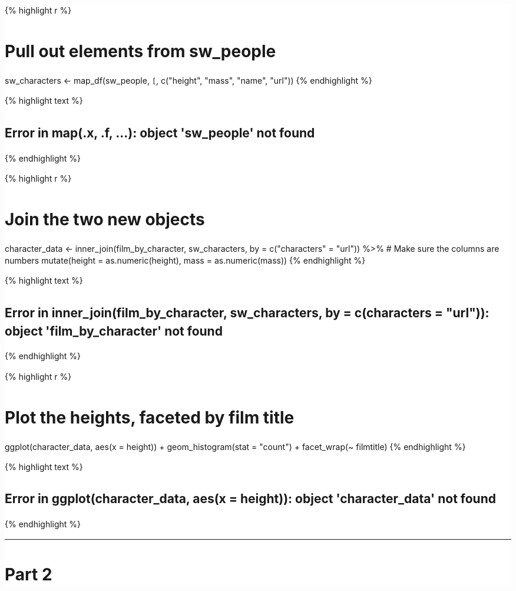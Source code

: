 

{% highlight r %}
# Pull out elements from sw_people
sw_characters <- map_df(sw_people, `[`, c("height", "mass", "name", "url"))
{% endhighlight %}



{% highlight text %}
## Error in map(.x, .f, ...): object 'sw_people' not found
{% endhighlight %}



{% highlight r %}
# Join the two new objects
character_data <- inner_join(film_by_character, sw_characters, by = c("characters" = "url")) %>%
    # Make sure the columns are numbers
    mutate(height = as.numeric(height), mass = as.numeric(mass))
{% endhighlight %}



{% highlight text %}
## Error in inner_join(film_by_character, sw_characters, by = c(characters = "url")): object 'film_by_character' not found
{% endhighlight %}



{% highlight r %}
# Plot the heights, faceted by film title
ggplot(character_data, aes(x = height)) +
  geom_histogram(stat = "count") +
  facet_wrap(~ filmtitle)
{% endhighlight %}



{% highlight text %}
## Error in ggplot(character_data, aes(x = height)): object 'character_data' not found
{% endhighlight %}

---

# Part 2
